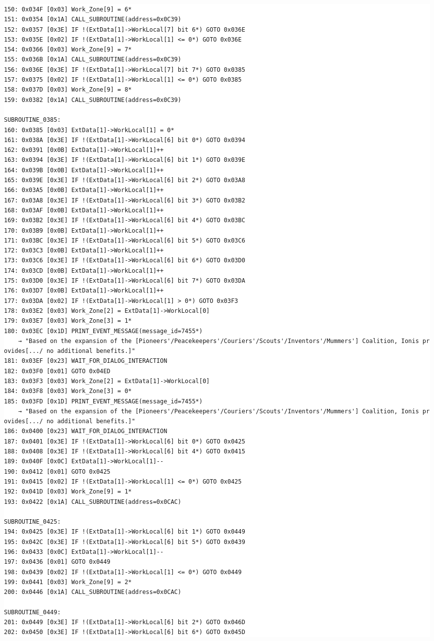 ```
150: 0x034F [0x03] Work_Zone[9] = 6*
151: 0x0354 [0x1A] CALL_SUBROUTINE(address=0x0C39)
152: 0x0357 [0x3E] IF !(ExtData[1]->WorkLocal[7] bit 6*) GOTO 0x036E
153: 0x035E [0x02] IF !(ExtData[1]->WorkLocal[1] <= 0*) GOTO 0x036E
154: 0x0366 [0x03] Work_Zone[9] = 7*
155: 0x036B [0x1A] CALL_SUBROUTINE(address=0x0C39)
156: 0x036E [0x3E] IF !(ExtData[1]->WorkLocal[7] bit 7*) GOTO 0x0385
157: 0x0375 [0x02] IF !(ExtData[1]->WorkLocal[1] <= 0*) GOTO 0x0385
158: 0x037D [0x03] Work_Zone[9] = 8*
159: 0x0382 [0x1A] CALL_SUBROUTINE(address=0x0C39)

SUBROUTINE_0385:
160: 0x0385 [0x03] ExtData[1]->WorkLocal[1] = 0*
161: 0x038A [0x3E] IF !(ExtData[1]->WorkLocal[6] bit 0*) GOTO 0x0394
162: 0x0391 [0x0B] ExtData[1]->WorkLocal[1]++
163: 0x0394 [0x3E] IF !(ExtData[1]->WorkLocal[6] bit 1*) GOTO 0x039E
164: 0x039B [0x0B] ExtData[1]->WorkLocal[1]++
165: 0x039E [0x3E] IF !(ExtData[1]->WorkLocal[6] bit 2*) GOTO 0x03A8
166: 0x03A5 [0x0B] ExtData[1]->WorkLocal[1]++
167: 0x03A8 [0x3E] IF !(ExtData[1]->WorkLocal[6] bit 3*) GOTO 0x03B2
168: 0x03AF [0x0B] ExtData[1]->WorkLocal[1]++
169: 0x03B2 [0x3E] IF !(ExtData[1]->WorkLocal[6] bit 4*) GOTO 0x03BC
170: 0x03B9 [0x0B] ExtData[1]->WorkLocal[1]++
171: 0x03BC [0x3E] IF !(ExtData[1]->WorkLocal[6] bit 5*) GOTO 0x03C6
172: 0x03C3 [0x0B] ExtData[1]->WorkLocal[1]++
173: 0x03C6 [0x3E] IF !(ExtData[1]->WorkLocal[6] bit 6*) GOTO 0x03D0
174: 0x03CD [0x0B] ExtData[1]->WorkLocal[1]++
175: 0x03D0 [0x3E] IF !(ExtData[1]->WorkLocal[6] bit 7*) GOTO 0x03DA
176: 0x03D7 [0x0B] ExtData[1]->WorkLocal[1]++
177: 0x03DA [0x02] IF !(ExtData[1]->WorkLocal[1] > 0*) GOTO 0x03F3
178: 0x03E2 [0x03] Work_Zone[2] = ExtData[1]->WorkLocal[0]
179: 0x03E7 [0x03] Work_Zone[3] = 1*
180: 0x03EC [0x1D] PRINT_EVENT_MESSAGE(message_id=7455*)
    → "Based on the expansion of the [Pioneers'/Peacekeepers'/Couriers'/Scouts'/Inventors'/Mummers'] Coalition, Ionis provides[.../ no additional benefits.]"
181: 0x03EF [0x23] WAIT_FOR_DIALOG_INTERACTION
182: 0x03F0 [0x01] GOTO 0x04ED
183: 0x03F3 [0x03] Work_Zone[2] = ExtData[1]->WorkLocal[0]
184: 0x03F8 [0x03] Work_Zone[3] = 0*
185: 0x03FD [0x1D] PRINT_EVENT_MESSAGE(message_id=7455*)
    → "Based on the expansion of the [Pioneers'/Peacekeepers'/Couriers'/Scouts'/Inventors'/Mummers'] Coalition, Ionis provides[.../ no additional benefits.]"
186: 0x0400 [0x23] WAIT_FOR_DIALOG_INTERACTION
187: 0x0401 [0x3E] IF !(ExtData[1]->WorkLocal[6] bit 0*) GOTO 0x0425
188: 0x0408 [0x3E] IF !(ExtData[1]->WorkLocal[6] bit 4*) GOTO 0x0415
189: 0x040F [0x0C] ExtData[1]->WorkLocal[1]--
190: 0x0412 [0x01] GOTO 0x0425
191: 0x0415 [0x02] IF !(ExtData[1]->WorkLocal[1] <= 0*) GOTO 0x0425
192: 0x041D [0x03] Work_Zone[9] = 1*
193: 0x0422 [0x1A] CALL_SUBROUTINE(address=0x0CAC)

SUBROUTINE_0425:
194: 0x0425 [0x3E] IF !(ExtData[1]->WorkLocal[6] bit 1*) GOTO 0x0449
195: 0x042C [0x3E] IF !(ExtData[1]->WorkLocal[6] bit 5*) GOTO 0x0439
196: 0x0433 [0x0C] ExtData[1]->WorkLocal[1]--
197: 0x0436 [0x01] GOTO 0x0449
198: 0x0439 [0x02] IF !(ExtData[1]->WorkLocal[1] <= 0*) GOTO 0x0449
199: 0x0441 [0x03] Work_Zone[9] = 2*
200: 0x0446 [0x1A] CALL_SUBROUTINE(address=0x0CAC)

SUBROUTINE_0449:
201: 0x0449 [0x3E] IF !(ExtData[1]->WorkLocal[6] bit 2*) GOTO 0x046D
202: 0x0450 [0x3E] IF !(ExtData[1]->WorkLocal[6] bit 6*) GOTO 0x045D
```